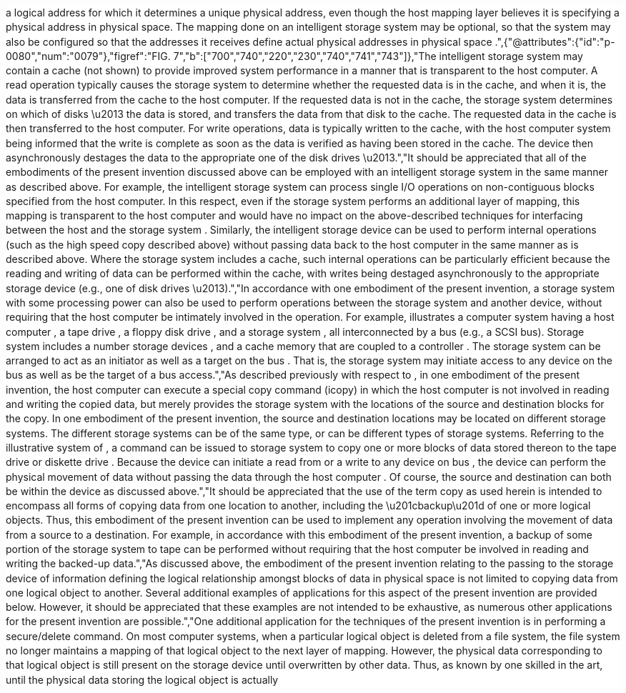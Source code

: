 a logical address for which it determines a unique physical address, even though the host mapping layer  believes it is specifying a physical address in physical space. The mapping done on an intelligent storage system may be optional, so that the system may also be configured so that the addresses it receives define actual physical addresses in physical space .",{"@attributes":{"id":"p-0080","num":"0079"},"figref":"FIG. 7","b":["700","740","220","230","740","741","743"]},"The intelligent storage system  may contain a cache (not shown) to provide improved system performance in a manner that is transparent to the host computer. A read operation typically causes the storage system to determine whether the requested data is in the cache, and when it is, the data is transferred from the cache to the host computer. If the requested data is not in the cache, the storage system  determines on which of disks \u2013 the data is stored, and transfers the data from that disk to the cache. The requested data in the cache is then transferred to the host computer. For write operations, data is typically written to the cache, with the host computer system being informed that the write is complete as soon as the data is verified as having been stored in the cache. The device then asynchronously destages the data to the appropriate one of the disk drives \u2013.","It should be appreciated that all of the embodiments of the present invention discussed above can be employed with an intelligent storage system  in the same manner as described above. For example, the intelligent storage system  can process single I\/O operations on non-contiguous blocks specified from the host computer. In this respect, even if the storage system  performs an additional layer of mapping, this mapping is transparent to the host computer and would have no impact on the above-described techniques for interfacing between the host and the storage system . Similarly, the intelligent storage device  can be used to perform internal operations (such as the high speed copy described above) without passing data back to the host computer in the same manner as is described above. Where the storage system  includes a cache, such internal operations can be particularly efficient because the reading and writing of data can be performed within the cache, with writes being destaged asynchronously to the appropriate storage device (e.g., one of disk drives \u2013).","In accordance with one embodiment of the present invention, a storage system with some processing power can also be used to perform operations between the storage system and another device, without requiring that the host computer be intimately involved in the operation. For example,  illustrates a computer system  having a host computer , a tape drive , a floppy disk drive , and a storage system , all interconnected by a bus  (e.g., a SCSI bus). Storage system  includes a number storage devices ,  and a cache memory  that are coupled to a controller . The storage system  can be arranged to act as an initiator as well as a target on the bus . That is, the storage system may initiate access to any device on the bus  as well as be the target of a bus access.","As described previously with respect to , in one embodiment of the present invention, the host computer  can execute a special copy command (icopy) in which the host computer is not involved in reading and writing the copied data, but merely provides the storage system with the locations of the source and destination blocks for the copy. In one embodiment of the present invention, the source and destination locations may be located on different storage systems. The different storage systems can be of the same type, or can be different types of storage systems. Referring to the illustrative system of , a command can be issued to storage system  to copy one or more blocks of data stored thereon to the tape drive  or diskette drive . Because the device  can initiate a read from or a write to any device on bus , the device  can perform the physical movement of data without passing the data through the host computer . Of course, the source and destination can both be within the device  as discussed above.","It should be appreciated that the use of the term copy as used herein is intended to encompass all forms of copying data from one location to another, including the \u201cbackup\u201d of one or more logical objects. Thus, this embodiment of the present invention can be used to implement any operation involving the movement of data from a source to a destination. For example, in accordance with this embodiment of the present invention, a backup of some portion of the storage system to tape can be performed without requiring that the host computer  be involved in reading and writing the backed-up data.","As discussed above, the embodiment of the present invention relating to the passing to the storage device of information defining the logical relationship amongst blocks of data in physical space is not limited to copying data from one logical object to another. Several additional examples of applications for this aspect of the present invention are provided below. However, it should be appreciated that these examples are not intended to be exhaustive, as numerous other applications for the present invention are possible.","One additional application for the techniques of the present invention is in performing a secure\/delete command. On most computer systems, when a particular logical object is deleted from a file system, the file system no longer maintains a mapping of that logical object to the next layer of mapping. However, the physical data corresponding to that logical object is still present on the storage device until overwritten by other data. Thus, as known by one skilled in the art, until the physical data storing the logical object is actually
